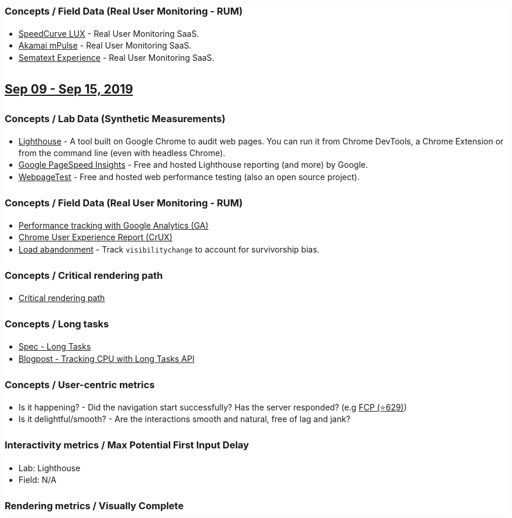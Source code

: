 ### Concepts / Field Data (Real User Monitoring - RUM)

*   [SpeedCurve LUX](https://speedcurve.com/features/lux/) - Real User Monitoring SaaS.
*   [Akamai mPulse](https://www.akamai.com/uk/en/products/performance/mpulse-real-user-monitoring.jsp) - Real User Monitoring SaaS.
*   [Sematext Experience](https://sematext.com/experience/) - Real User Monitoring SaaS.

## [Sep 09 - Sep 15, 2019](/content/2019/36/README.md)

### Concepts / Lab Data (Synthetic Measurements)

*   [Lighthouse](https://developers.google.com/web/tools/lighthouse/) - A tool built on Google Chrome to audit web pages. You can run it from Chrome DevTools, a Chrome Extension or from the command line (even with headless Chrome).
*   [Google PageSpeed Insights](https://developers.google.com/speed/pagespeed/insights/) - Free and hosted Lighthouse reporting (and more) by Google.
*   [WebpageTest](https://www.webpagetest.org/) - Free and hosted web performance testing (also an open source project).

### Concepts / Field Data (Real User Monitoring - RUM)

*   [Performance tracking with Google Analytics (GA)](https://philipwalton.com/articles/the-google-analytics-setup-i-use-on-every-site-i-build/#performance-tracking)
*   [Chrome User Experience Report (CrUX)](https://developers.google.com/web/tools/chrome-user-experience-report/)
*   [Load abandonment](https://developers.google.com/web/updates/2017/06/user-centric-performance-metrics#load_abandonment) - Track  `visibilitychange` to account for survivorship bias.

### Concepts / Critical rendering path

*   [Critical rendering path](https://developers.google.com/web/fundamentals/performance/critical-rendering-path/)

### Concepts / Long tasks

*   [Spec - Long Tasks](https://w3c.github.io/longtasks/)
*   [Blogpost - Tracking CPU with Long Tasks API](https://calendar.perfplanet.com/2017/tracking-cpu-with-long-tasks-api/)

### Concepts / User-centric metrics

*   Is it happening? - Did the navigation start successfully? Has the server responded? (e.g [FCP (⭐629)](https://github.com/csabapalfi/awesome-web-performance-metrics/#first-contentful-paint-fcp))
*   Is it delightful/smooth? - Are the interactions smooth and natural, free of lag and jank?

### Interactivity metrics / Max Potential First Input Delay

*   Lab: Lighthouse
*   Field: N/A

### Rendering metrics / Visually Complete
